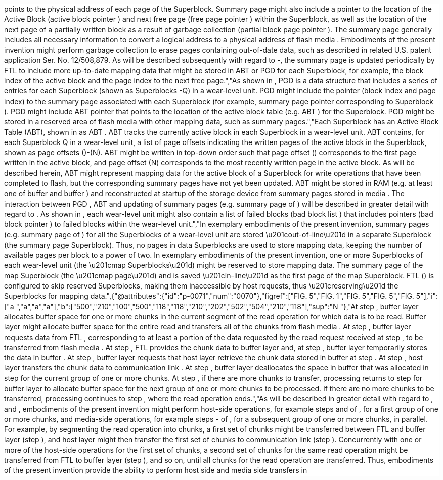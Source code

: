 points to the physical address of each page of the Superblock. Summary page  might also include a pointer to the location of the Active Block (active block pointer ) and next free page (free page pointer ) within the Superblock, as well as the location of the next page of a partially written block as a result of garbage collection (partial block page pointer ). The summary page generally includes all necessary information to convert a logical address to a physical address of flash media . Embodiments of the present invention might perform garbage collection to erase pages containing out-of-date data, such as described in related U.S. patent application Ser. No. 12\/508,879. As will be described subsequently with regard to -, the summary page is updated periodically by FTL  to include more up-to-date mapping data that might be stored in ABT  or PGD  for each Superblock, for example, the block index of the active block and the page index to the next free page.","As shown in , PGD  is a data structure that includes a series of entries for each Superblock (shown as Superblocks -Q) in a wear-level unit. PGD  might include the pointer (block index and page index) to the summary page associated with each Superblock (for example, summary page pointer  corresponding to Superblock  ). PGD  might include ABT pointer  that points to the location of the active block table (e.g. ABT ) for the Superblock. PGD  might be stored in a reserved area of flash media  with other mapping data, such as summary pages.","Each Superblock has an Active Block Table (ABT), shown in as ABT . ABT  tracks the currently active block in each Superblock in a wear-level unit. ABT  contains, for each Superblock Q in a wear-level unit, a list of page offsets indicating the written pages of the active block in the Superblock, shown as page offsets ()-(N). ABT  might be written in top-down order such that page offset () corresponds to the first page written in the active block, and page offset (N) corresponds to the most recently written page in the active block. As will be described herein, ABT  might represent mapping data for the active block of a Superblock for write operations that have been completed to flash, but the corresponding summary pages have not yet been updated. ABT  might be stored in RAM (e.g. at least one of buffer  and buffer ) and reconstructed at startup of the storage device from summary pages stored in media . The interaction between PGD , ABT  and updating of summary pages (e.g. summary page  of ) will be described in greater detail with regard to . As shown in , each wear-level unit might also contain a list of failed blocks (bad block list ) that includes pointers (bad block pointer ) to failed blocks within the wear-level unit.","In exemplary embodiments of the present invention, summary pages (e.g. summary page  of ) for all the Superblocks of a wear-level unit are stored \u201cout-of-line\u201d in a separate Superblock (the summary page Superblock). Thus, no pages in data Superblocks are used to store mapping data, keeping the number of available pages per block to a power of two. In exemplary embodiments of the present invention, one or more Superblocks of each wear-level unit (the \u201cmap Superblocks\u201d) might be reserved to store mapping data. The summary page of the map Superblock (the \u201cmap page\u201d) and is saved \u201cin-line\u201d as the first page of the map Superblock. FTL  () is configured to skip reserved Superblocks, making them inaccessible by host requests, thus \u201creserving\u201d the Superblocks for mapping data.",{"@attributes":{"id":"p-0071","num":"0070"},"figref":["FIG. 5","FIG. 1","FIG. 5","FIG. 5","FIG. 5"],"i":["a ","a","a","a"],"b":["500","210","100","500","118","118","210","202","502","504","210","118"],"sup":"N "},"At step , buffer layer  allocates buffer space for one or more chunks in the current segment of the read operation for which data is to be read. Buffer layer  might allocate buffer space for the entire read and transfers all of the chunks from flash media . At step , buffer layer  requests data from FTL , corresponding to at least a portion of the data requested by the read request received at step , to be transferred from flash media . At step , FTL  provides the chunk data to buffer layer  and, at step , buffer layer  temporarily stores the data in buffer . At step , buffer layer  requests that host layer  retrieve the chunk data stored in buffer  at step . At step , host layer  transfers the chunk data to communication link . At step , buffer layer  deallocates the space in buffer  that was allocated in step  for the current group of one or more chunks. At step , if there are more chunks to transfer, processing returns to step  for buffer layer  to allocate buffer space for the next group of one or more chunks to be processed. If there are no more chunks to be transferred, processing continues to step , where the read operation ends.","As will be described in greater detail with regard to , and , embodiments of the present invention might perform host-side operations, for example steps  and  of , for a first group of one or more chunks, and media-side operations, for example steps - of , for a subsequent group of one or more chunks, in parallel. For example, by segmenting the read operation into chunks, a first set of chunks might be transferred between FTL  and buffer layer  (step ), and host layer  might then transfer the first set of chunks to communication link  (step ). Concurrently with one or more of the host-side operations for the first set of chunks, a second set of chunks for the same read operation might be transferred from FTL  to buffer layer  (step ), and so on, until all chunks for the read operation are transferred. Thus, embodiments of the present invention provide the ability to perform host side and media side transfers in